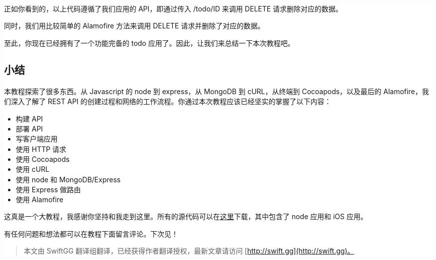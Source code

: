 正如你看到的，以上代码遵循了我们应用的 API，即通过传入 /todo/ID 来调用 DELETE 请求删除对应的数据。

同时，我们用比较简单的 Alamofire 方法来调用 DELETE 请求并删除了对应的数据。

至此，你现在已经拥有了一个功能完备的 todo 应用了。因此，让我们来总结一下本次教程吧。

## 小结

本教程探索了很多东西。从 Javascript 的 node 到 express，从 MongoDB 到 cURL，从终端到 Cocoapods，以及最后的 Alamofire，我们深入了解了 REST API 的创建过程和网络的工作流程。你通过本次教程应该已经坚实的掌握了以下内容：

* 构建 API
* 部署 API
* 写客户端应用
* 使用 HTTP 请求
* 使用 Cocoapods
* 使用 cURL
* 使用 node 和 MongoDB/Express
* 使用 Express 做路由
* 使用 Alamofire

这真是一个大教程，我感谢你坚持和我走到这里。所有的源代码可以在[这里](https://www.dropbox.com/sh/axho3cgfvinz9lc/AADXjhAPwATsbZBA-z9mVLn4a?dl=0)下载，其中包含了 node 应用和 iOS 应用。

有任何问题和想法都可以在教程下面留言评论。下次见！
> 本文由 SwiftGG 翻译组翻译，已经获得作者翻译授权，最新文章请访问 [http://swift.gg](http://swift.gg)。